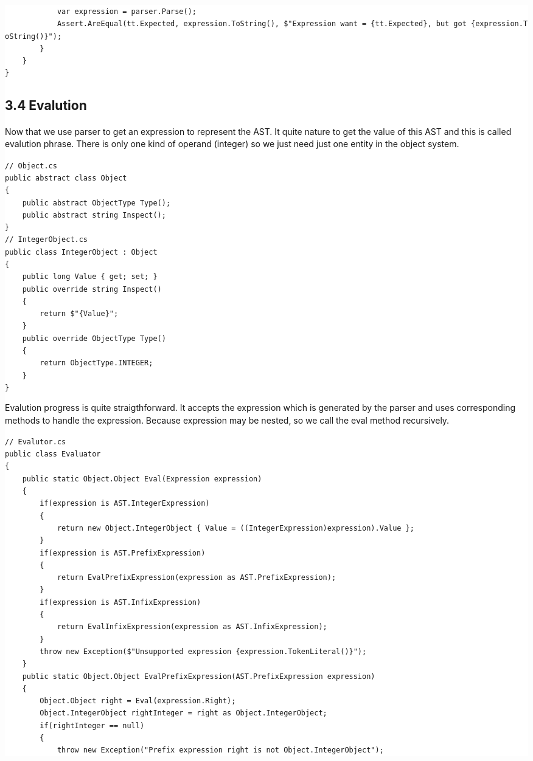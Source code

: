 ```csharp:n
            var expression = parser.Parse();
            Assert.AreEqual(tt.Expected, expression.ToString(), $"Expression want = {tt.Expected}, but got {expression.ToString()}");
        }
    }
}
```
## 3.4 Evalution
Now that we use parser to get an expression to represent the AST. It quite nature to get the value of this AST and this is called evalution phrase.  There is only one kind of operand (integer) so we just need just one entity in the object system. 
```csharp:n
// Object.cs
public abstract class Object
{
    public abstract ObjectType Type();
    public abstract string Inspect();
}
// IntegerObject.cs
public class IntegerObject : Object
{
    public long Value { get; set; }
    public override string Inspect()
    {
        return $"{Value}";
    }
    public override ObjectType Type()
    {
        return ObjectType.INTEGER;
    }
}
```
Evalution progress is quite straigthforward. It accepts the expression which is generated by the parser and uses corresponding methods to handle the expression. Because expression may be nested, so we call the eval method recursively. 
```csharp:n
// Evalutor.cs
public class Evaluator
{
    public static Object.Object Eval(Expression expression)
    {
        if(expression is AST.IntegerExpression)
        {
            return new Object.IntegerObject { Value = ((IntegerExpression)expression).Value };
        }
        if(expression is AST.PrefixExpression)
        {
            return EvalPrefixExpression(expression as AST.PrefixExpression);
        }
        if(expression is AST.InfixExpression)
        {
            return EvalInfixExpression(expression as AST.InfixExpression);
        }
        throw new Exception($"Unsupported expression {expression.TokenLiteral()}");
    }
    public static Object.Object EvalPrefixExpression(AST.PrefixExpression expression)
    {
        Object.Object right = Eval(expression.Right);
        Object.IntegerObject rightInteger = right as Object.IntegerObject;
        if(rightInteger == null)
        {
            throw new Exception("Prefix expression right is not Object.IntegerObject");
```